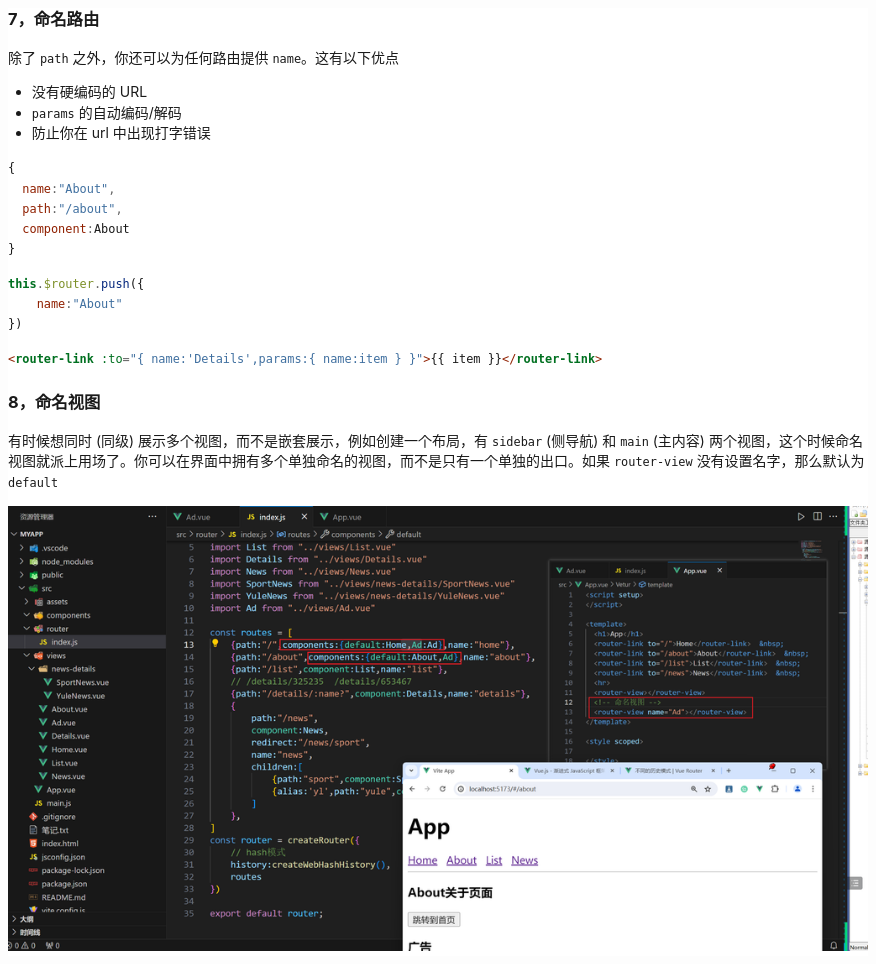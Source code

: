 

### 7，命名路由

除了 `path` 之外，你还可以为任何路由提供 `name`。这有以下优点

- 没有硬编码的 URL
- `params` 的自动编码/解码
- 防止你在 url 中出现打字错误



```js
{
  name:"About",
  path:"/about",
  component:About
}
```



```js
this.$router.push({
    name:"About"
})
```



```html
<router-link :to="{ name:'Details',params:{ name:item } }">{{ item }}</router-link>
```





### 8，命名视图

有时候想同时 (同级) 展示多个视图，而不是嵌套展示，例如创建一个布局，有 `sidebar` (侧导航) 和 `main` (主内容) 两个视图，这个时候命名视图就派上用场了。你可以在界面中拥有多个单独命名的视图，而不是只有一个单独的出口。如果 `router-view` 没有设置名字，那么默认为 `default`

![1716776382567](./assets/1716776382567.png)

